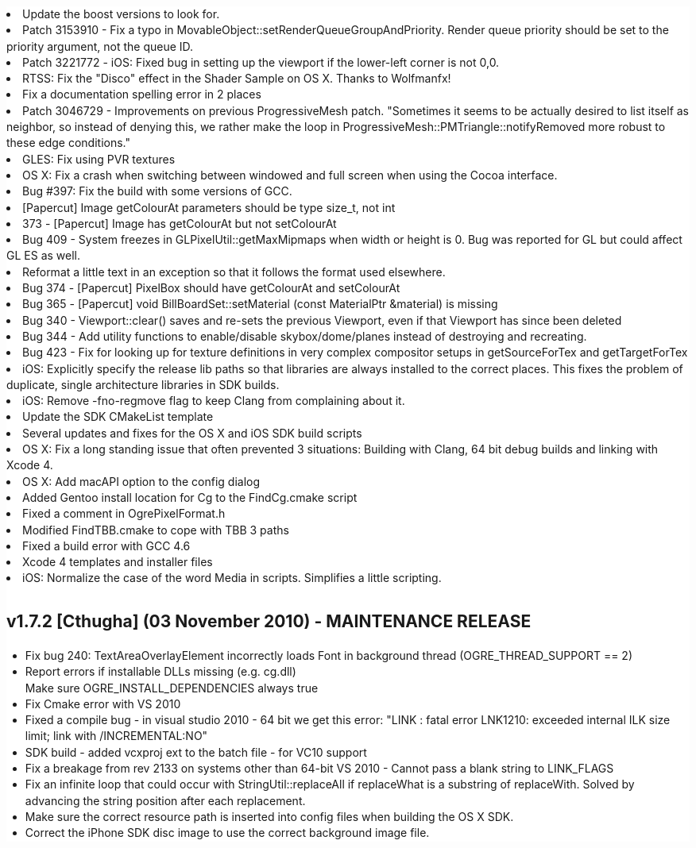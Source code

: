<li>Update the boost versions to look for.</li>
<li>Patch 3153910 - Fix a typo in MovableObject::setRenderQueueGroupAndPriority.  Render queue priority should be set to the priority argument, not the queue ID.</li>
<li>Patch 3221772 - iOS: Fixed bug in setting up the viewport if the lower-left corner is not 0,0.</li>
<li>RTSS: Fix the "Disco" effect in the Shader Sample on OS X.  Thanks to Wolfmanfx!</li>
<li>Fix a documentation spelling error in 2 places</li>
<li>Patch 3046729 - Improvements on previous ProgressiveMesh patch.  "Sometimes it seems to be actually desired to list itself as neighbor, so instead of denying this, we rather make the loop in ProgressiveMesh::PMTriangle::notifyRemoved more robust to these edge conditions."</li>
<li>GLES: Fix using PVR textures</li>
<li>OS X: Fix a crash when switching between windowed and full screen when using the Cocoa interface.</li>
<li>Bug #397: Fix the build with some versions of GCC.</li>
<li>[Papercut] Image getColourAt parameters should be type size_t, not int</li>
<li>373 - [Papercut] Image has getColourAt but not setColourAt</li>
<li>Bug 409 - System freezes in GLPixelUtil::getMaxMipmaps when width or height is 0.  Bug was reported for GL but could affect GL ES as well.</li>
<li>Reformat a little text in an exception so that it follows the format used elsewhere.</li>
<li>Bug 374 - [Papercut] PixelBox should have getColourAt and setColourAt</li>
<li>Bug 365 - [Papercut] void BillBoardSet::setMaterial (const MaterialPtr &material) is missing</li>
<li>Bug 340 - Viewport::clear() saves and re-sets the previous Viewport, even if that Viewport has since been deleted</li>
<li>Bug 344 - Add utility functions to enable/disable skybox/dome/planes instead of destroying and recreating.</li>
<li>Bug 423 - Fix for looking up for texture definitions in very complex compositor setups in getSourceForTex and getTargetForTex</li>
<li>iOS: Explicitly specify the release lib paths so that libraries are always installed to the correct places.  This fixes the problem of duplicate, single architecture libraries in SDK builds.</li>
<li>iOS: Remove -fno-regmove flag to keep Clang from complaining about it.</li>
<li>Update the SDK CMakeList template</li>
<li>Several updates and fixes for the OS X and iOS SDK build scripts</li>
<li>OS X: Fix a long standing issue that often prevented 3 situations: Building with Clang, 64 bit debug builds and linking with Xcode 4.
<li>OS X: Add macAPI option to the config dialog</li>
<li>Added Gentoo install location for Cg to the FindCg.cmake script</li>
<li>Fixed a comment in OgrePixelFormat.h</li>
<li>Modified FindTBB.cmake to cope with TBB 3 paths</li>
<li>Fixed a build error with GCC 4.6</li>
<li>Xcode 4 templates and installer files</li>
<li>iOS: Normalize the case of the word Media in scripts.  Simplifies a little scripting.</li>
</ul>

## v1.7.2 [Cthugha] (03 November 2010) - MAINTENANCE RELEASE
<ul>
<li>Fix bug 240: TextAreaOverlayElement incorrectly loads Font in background thread (OGRE_THREAD_SUPPORT == 2)</li>
<li>Report errors if installable DLLs missing (e.g. cg.dll)<br>
    Make sure OGRE_INSTALL_DEPENDENCIES always true</li>
<li>Fix Cmake error with VS 2010</li>
<li>Fixed a compile bug - in visual studio 2010 - 64 bit we get this error: "LINK : fatal error LNK1210: exceeded internal ILK size limit; link with /INCREMENTAL:NO"</li>
<li>SDK build - added vcxproj ext to the batch file - for VC10 support</li>
<li>Fix a breakage from rev 2133 on systems other than 64-bit VS 2010
    - Cannot pass a blank string to LINK_FLAGS</li>
<li>Fix an infinite loop that could occur with StringUtil::replaceAll if replaceWhat is a substring of replaceWith. Solved by advancing the string position after each replacement.</li>
<li>Make sure the correct resource path is inserted into config files when building the OS X SDK.</li>
<li>Correct the iPhone SDK disc image to use the correct background image file.</li>
